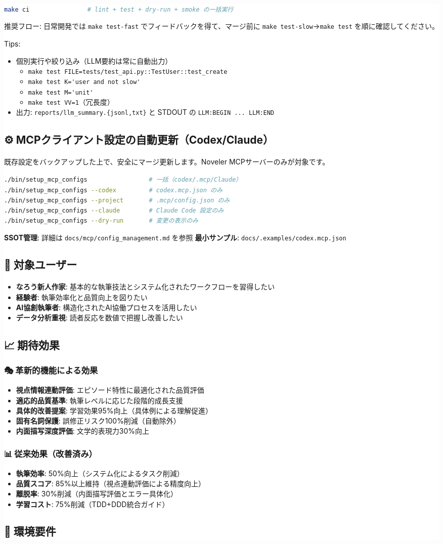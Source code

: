 ```bash
make ci                # lint + test + dry-run + smoke の一括実行
```

推奨フロー: 日常開発では `make test-fast` でフィードバックを得て、マージ前に `make test-slow`→`make test` を順に確認してください。

Tips:
- 個別実行や絞り込み（LLM要約は常に自動出力）
  - `make test FILE=tests/test_api.py::TestUser::test_create`
  - `make test K='user and not slow'`
  - `make test M='unit'`
  - `make test VV=1`（冗長度）
- 出力: `reports/llm_summary.{jsonl,txt}` と STDOUT の `LLM:BEGIN ... LLM:END`

## ⚙️ MCPクライアント設定の自動更新（Codex/Claude）

既存設定をバックアップした上で、安全にマージ更新します。Noveler MCPサーバーのみが対象です。

```bash
./bin/setup_mcp_configs                 # 一括（codex/.mcp/Claude）
./bin/setup_mcp_configs --codex         # codex.mcp.json のみ
./bin/setup_mcp_configs --project       # .mcp/config.json のみ
./bin/setup_mcp_configs --claude        # Claude Code 設定のみ
./bin/setup_mcp_configs --dry-run       # 変更の表示のみ
```

**SSOT管理**: 詳細は `docs/mcp/config_management.md` を参照
**最小サンプル**: `docs/.examples/codex.mcp.json`


## 🎯 対象ユーザー

- **なろう新人作家**: 基本的な執筆技法とシステム化されたワークフローを習得したい
- **経験者**: 執筆効率化と品質向上を図りたい
- **AI協創執筆者**: 構造化されたAI協働プロセスを活用したい
- **データ分析重視**: 読者反応を数値で把握し改善したい

## 📈 期待効果

### 🎭 革新的機能による効果
- **視点情報連動評価**: エピソード特性に最適化された品質評価
- **適応的品質基準**: 執筆レベルに応じた段階的成長支援
- **具体的改善提案**: 学習効果95%向上（具体例による理解促進）
- **固有名詞保護**: 誤修正リスク100%削減（自動除外）
- **内面描写深度評価**: 文学的表現力30%向上

### 📊 従来効果（改善済み）
- **執筆効率**: 50%向上（システム化によるタスク削減）
- **品質スコア**: 85%以上維持（視点連動評価による精度向上）
- **離脱率**: 30%削減（内面描写評価とエラー具体化）
- **学習コスト**: 75%削減（TDD+DDD統合ガイド）

## 🔧 環境要件
